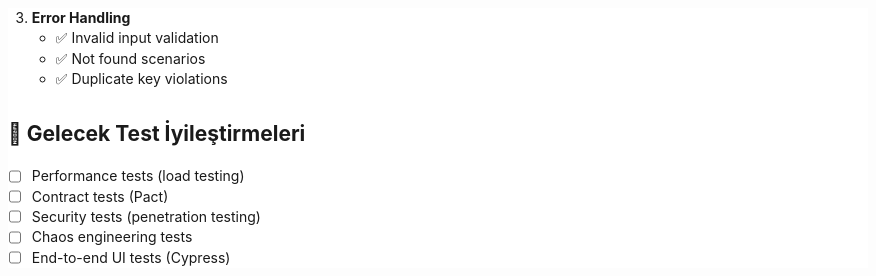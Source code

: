 3. **Error Handling**
   - ✅ Invalid input validation
   - ✅ Not found scenarios
   - ✅ Duplicate key violations

## 🎯 Gelecek Test İyileştirmeleri

- [ ] Performance tests (load testing)
- [ ] Contract tests (Pact)
- [ ] Security tests (penetration testing)
- [ ] Chaos engineering tests
- [ ] End-to-end UI tests (Cypress)